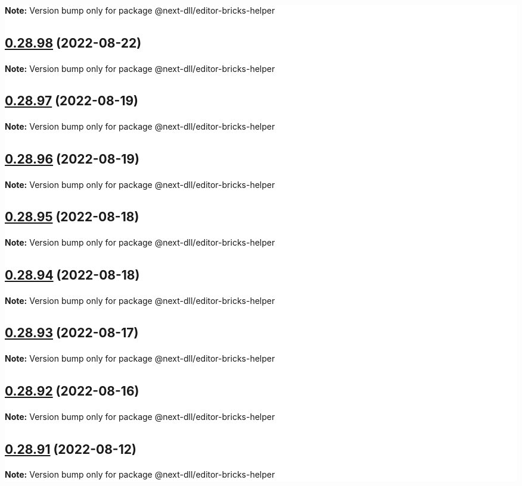 **Note:** Version bump only for package @next-dll/editor-bricks-helper

## [0.28.98](https://github.com/easyops-cn/next-core/compare/@next-dll/editor-bricks-helper@0.28.97...@next-dll/editor-bricks-helper@0.28.98) (2022-08-22)

**Note:** Version bump only for package @next-dll/editor-bricks-helper

## [0.28.97](https://github.com/easyops-cn/next-core/compare/@next-dll/editor-bricks-helper@0.28.96...@next-dll/editor-bricks-helper@0.28.97) (2022-08-19)

**Note:** Version bump only for package @next-dll/editor-bricks-helper

## [0.28.96](https://github.com/easyops-cn/next-core/compare/@next-dll/editor-bricks-helper@0.28.95...@next-dll/editor-bricks-helper@0.28.96) (2022-08-19)

**Note:** Version bump only for package @next-dll/editor-bricks-helper

## [0.28.95](https://github.com/easyops-cn/next-core/compare/@next-dll/editor-bricks-helper@0.28.94...@next-dll/editor-bricks-helper@0.28.95) (2022-08-18)

**Note:** Version bump only for package @next-dll/editor-bricks-helper

## [0.28.94](https://github.com/easyops-cn/next-core/compare/@next-dll/editor-bricks-helper@0.28.93...@next-dll/editor-bricks-helper@0.28.94) (2022-08-18)

**Note:** Version bump only for package @next-dll/editor-bricks-helper

## [0.28.93](https://github.com/easyops-cn/next-core/compare/@next-dll/editor-bricks-helper@0.28.92...@next-dll/editor-bricks-helper@0.28.93) (2022-08-17)

**Note:** Version bump only for package @next-dll/editor-bricks-helper

## [0.28.92](https://github.com/easyops-cn/next-core/compare/@next-dll/editor-bricks-helper@0.28.91...@next-dll/editor-bricks-helper@0.28.92) (2022-08-16)

**Note:** Version bump only for package @next-dll/editor-bricks-helper

## [0.28.91](https://github.com/easyops-cn/next-core/compare/@next-dll/editor-bricks-helper@0.28.90...@next-dll/editor-bricks-helper@0.28.91) (2022-08-12)

**Note:** Version bump only for package @next-dll/editor-bricks-helper
